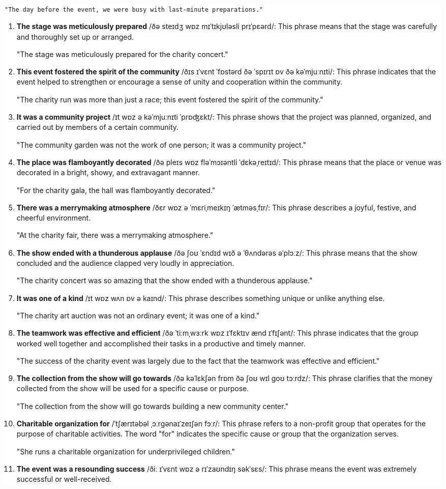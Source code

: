     "The day before the event, we were busy with last-minute preparations."

1. **The stage was meticulously prepared** /ðə steɪdʒ wɒz mɪˈtɪkjʊləsli prɪˈpɛərd/: 
    This phrase means that the stage was carefully and thoroughly set up or arranged.
    
    "The stage was meticulously prepared for the charity concert."

1. **This event fostered the spirit of the community** /ðɪs ɪˈvɛnt ˈfɒstərd ðə ˈspɪrɪt ɒv ðə kəˈmjuːnɪti/: 
    This phrase indicates that the event helped to strengthen or encourage a sense of unity and cooperation within the community.
    
    "The charity run was more than just a race; this event fostered the spirit of the community."

1. **It was a community project** /ɪt wɒz ə kəˈmjuːnɪti ˈprɒʤɛkt/: 
    This phrase shows that the project was planned, organized, and carried out by members of a certain community.
    
    "The community garden was not the work of one person; it was a community project."

1. **The place was flamboyantly decorated** /ðə pleɪs wɒz fləˈmɔɪəntli ˈdɛkəˌreɪtɪd/: 
    This phrase means that the place or venue was decorated in a bright, showy, and extravagant manner.
    
    "For the charity gala, the hall was flamboyantly decorated."

1. **There was a merrymaking atmosphere** /ðɛr wɒz ə ˈmɛriˌmeɪkɪŋ ˈætməsˌfɪr/: 
    This phrase describes a joyful, festive, and cheerful environment.
    
    "At the charity fair, there was a merrymaking atmosphere."

1. **The show ended with a thunderous applause** /ðə ʃoʊ ˈɛndɪd wɪð ə ˈθʌndərəs əˈplɔːz/: 
    This phrase means that the show concluded and the audience clapped very loudly in appreciation.
    
    "The charity concert was so amazing that the show ended with a thunderous applause."

1. **It was one of a kind** /ɪt wɒz wʌn ɒv ə kaɪnd/: 
    This phrase describes something unique or unlike anything else.
    
    "The charity art auction was not an ordinary event; it was one of a kind."

1. **The teamwork was effective and efficient** /ðə ˈtiːmˌwɜːrk wɒz ɪˈfɛktɪv ænd ɪˈfɪʃənt/: 
    This phrase indicates that the group worked well together and accomplished their tasks in a productive and timely manner.
    
    "The success of the charity event was largely due to the fact that the teamwork was effective and efficient."

1. **The collection from the show will go towards** /ðə kəˈlɛkʃən frɒm ðə ʃoʊ wɪl goʊ tɔːrdz/: 
    This phrase clarifies that the money collected from the show will be used for a specific cause or purpose.
    
    "The collection from the show will go towards building a new community center."

1. **Charitable organization for** /ˈtʃærɪtəbəl ˌɔːrɡənaɪˈzeɪʃən fɔːr/:
    This phrase refers to a non-profit group that operates for the purpose of charitable activities. The word "for" indicates the specific cause or group that the organization serves.

    "She runs a charitable organization for underprivileged children."

1. **The event was a resounding success** /ðiː ɪˈvɛnt wɒz ə rɪˈzaʊndɪŋ səkˈsɛs/:
    This phrase means the event was extremely successful or well-received.
